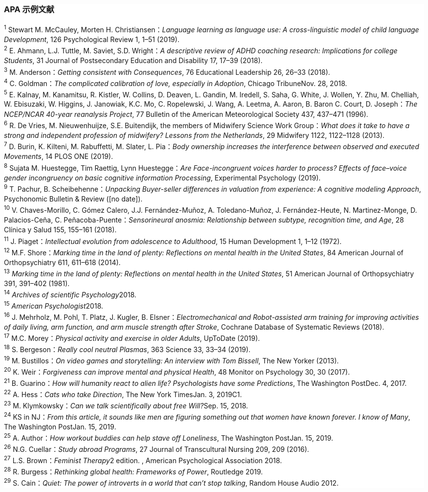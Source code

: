 


### APA 示例文献



<sup>1</sup> Stewart M. McCauley, Morten H. Christiansen：<i>Language learning as language use: A cross-linguistic model of child language Development</i>, 126 Psychological Review 1, 1–51 (2019).<br>
<sup>2</sup> E. Ahmann, L.J. Tuttle, M. Saviet, S.D. Wright：<i>A descriptive review of ADHD coaching research: Implications for college Students</i>, 31 Journal of Postsecondary Education and Disability 17, 17–39 (2018).<br>
<sup>3</sup> M. Anderson：<i>Getting consistent with Consequences</i>, 76 Educational Leadership 26, 26–33 (2018).<br>
<sup>4</sup> C. Goldman：<i>The complicated calibration of love, especially in Adoption</i>, Chicago TribuneNov. 28, 2018.<br>
<sup>5</sup> E. Kalnay, M. Kanamitsu, R. Kistler, W. Collins, D. Deaven, L. Gandin, M. Iredell, S. Saha, G. White, J. Wollen, Y. Zhu, M. Chelliah, W. Ebisuzaki, W. Higgins, J. Janowiak, K.C. Mo, C. Ropelewski, J. Wang, A. Leetma, A. Aaron, B. Baron C. Court, D. Joseph：<i>The NCEP/NCAR 40-year reanalysis Project</i>, 77 Bulletin of the American Meteorological Society 437, 437–471 (1996).<br>
<sup>6</sup> R. De Vries, M. Nieuwenhuijze, S.E. Buitendijk, the members of Midwifery Science Work Group：<i>What does it take to have a strong and independent profession of midwifery? Lessons from the Netherlands</i>, 29 Midwifery 1122, 1122–1128 (2013).<br>
<sup>7</sup> D. Burin, K. Kilteni, M. Rabuffetti, M. Slater, L. Pia：<i>Body ownership increases the interference between observed and executed Movements</i>, 14 PLOS ONE (2019).<br>
<sup>8</sup> Sujata M. Huestegge, Tim Raettig, Lynn Huestegge：<i>Are Face-incongruent voices harder to process? Effects of face–voice gender incongruency on basic cognitive information Processing</i>, Experimental Psychology (2019).<br>
<sup>9</sup> T. Pachur, B. Scheibehenne：<i>Unpacking Buyer-seller differences in valuation from experience: A cognitive modeling Approach</i>, Psychonomic Bulletin &#38; Review ([no date]).<br>
<sup>10</sup> V. Chaves-Morillo, C. Gómez Calero, J.J. Fernández-Muñoz, A. Toledano-Muñoz, J. Fernández-Heute, N. Martinez-Monge, D. Palacios-Ceña, C. Peñacoba-Puente：<i>Sensorineural anosmia: Relationship between subtype, recognition time, and Age</i>, 28 Clínica y Salud 155, 155–161 (2018).<br>
<sup>11</sup> J. Piaget：<i>Intellectual evolution from adolescence to Adulthood</i>, 15 Human Development 1, 1–12 (1972).<br>
<sup>12</sup> M.F. Shore：<i>Marking time in the land of plenty: Reflections on mental health in the United States</i>, 84 American Journal of Orthopsychiatry 611, 611–618 (2014).<br>
<sup>13</sup> <i>Marking time in the land of plenty: Reflections on mental health in the United States</i>, 51 American Journal of Orthopsychiatry 391, 391–402 (1981).<br>
<sup>14</sup> <i>Archives of scientific Psychology</i>2018.<br>
<sup>15</sup> <i>American Psychologist</i>2018.<br>
<sup>16</sup> J. Mehrholz, M. Pohl, T. Platz, J. Kugler, B. Elsner：<i>Electromechanical and Robot-assisted arm training for improving activities of daily living, arm function, and arm muscle strength after Stroke</i>, Cochrane Database of Systematic Reviews (2018).<br>
<sup>17</sup> M.C. Morey：<i>Physical activity and exercise in older Adults</i>, UpToDate (2019).<br>
<sup>18</sup> S. Bergeson：<i>Really cool neutral Plasmas</i>, 363 Science 33, 33–34 (2019).<br>
<sup>19</sup> M. Bustillos：<i>On video games and storytelling: An interview with Tom Bissell</i>, The New Yorker (2013).<br>
<sup>20</sup> K. Weir：<i>Forgiveness can improve mental and physical Health</i>, 48 Monitor on Psychology 30, 30 (2017).<br>
<sup>21</sup> B. Guarino：<i>How will humanity react to alien life? Psychologists have some Predictions</i>, The Washington PostDec. 4, 2017.<br>
<sup>22</sup> A. Hess：<i>Cats who take Direction</i>, The New York TimesJan. 3, 2019C1.<br>
<sup>23</sup> M. Klymkowsky：<i>Can we talk scientifically about free Will?</i>Sep. 15, 2018.<br>
<sup>24</sup> KS in NJ：<i>From this article, it sounds like men are figuring something out that women have known forever. I know of Many</i>, The Washington PostJan. 15, 2019.<br>
<sup>25</sup> A. Author：<i>How workout buddies can help stave off Loneliness</i>, The Washington PostJan. 15, 2019.<br>
<sup>26</sup> N.G. Cuellar：<i>Study abroad Programs</i>, 27 Journal of Transcultural Nursing 209, 209 (2016).<br>
<sup>27</sup> L.S. Brown：<i>Feminist Therapy</i>2 edition. , American Psychological Association 2018.<br>
<sup>28</sup> R. Burgess：<i>Rethinking global health: Frameworks of Power</i>, Routledge 2019.<br>
<sup>29</sup> S. Cain：<i>Quiet: The power of introverts in a world that can’t stop talking</i>, Random House Audio 2012.<br>